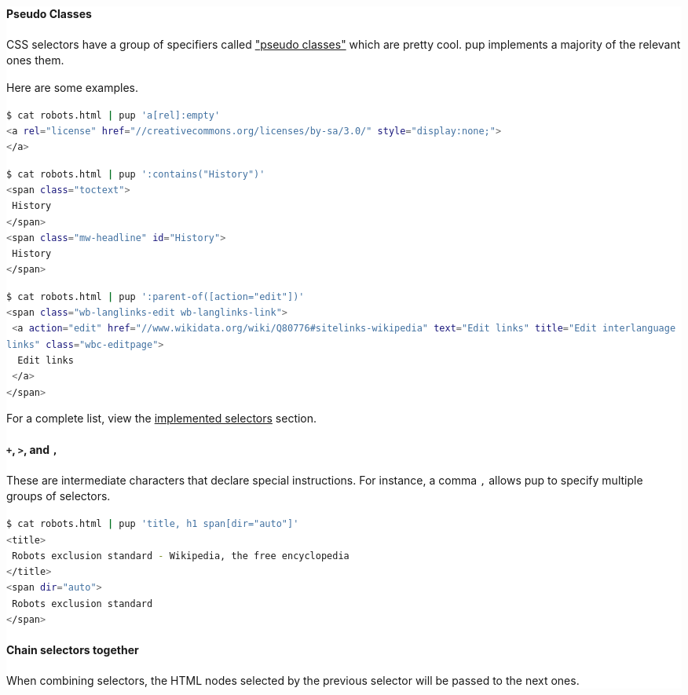 #### Pseudo Classes

CSS selectors have a group of specifiers called ["pseudo classes"](
https://developer.mozilla.org/en-US/docs/Web/CSS/Pseudo-classes)  which are pretty
cool. pup implements a majority of the relevant ones them.

Here are some examples.

```bash
$ cat robots.html | pup 'a[rel]:empty'
<a rel="license" href="//creativecommons.org/licenses/by-sa/3.0/" style="display:none;">
</a>
```

```bash
$ cat robots.html | pup ':contains("History")'
<span class="toctext">
 History
</span>
<span class="mw-headline" id="History">
 History
</span>
```

```bash
$ cat robots.html | pup ':parent-of([action="edit"])'
<span class="wb-langlinks-edit wb-langlinks-link">
 <a action="edit" href="//www.wikidata.org/wiki/Q80776#sitelinks-wikipedia" text="Edit links" title="Edit interlanguage links" class="wbc-editpage">
  Edit links
 </a>
</span>
```

For a complete list, view the [implemented selectors](#implemented-selectors)
section.


#### `+`, `>`, and `,`

These are intermediate characters that declare special instructions. For
instance, a comma `,` allows pup to specify multiple groups of selectors.

```bash
$ cat robots.html | pup 'title, h1 span[dir="auto"]'
<title>
 Robots exclusion standard - Wikipedia, the free encyclopedia
</title>
<span dir="auto">
 Robots exclusion standard
</span>
```

#### Chain selectors together

When combining selectors, the HTML nodes selected by the previous selector will
be passed to the next ones.
